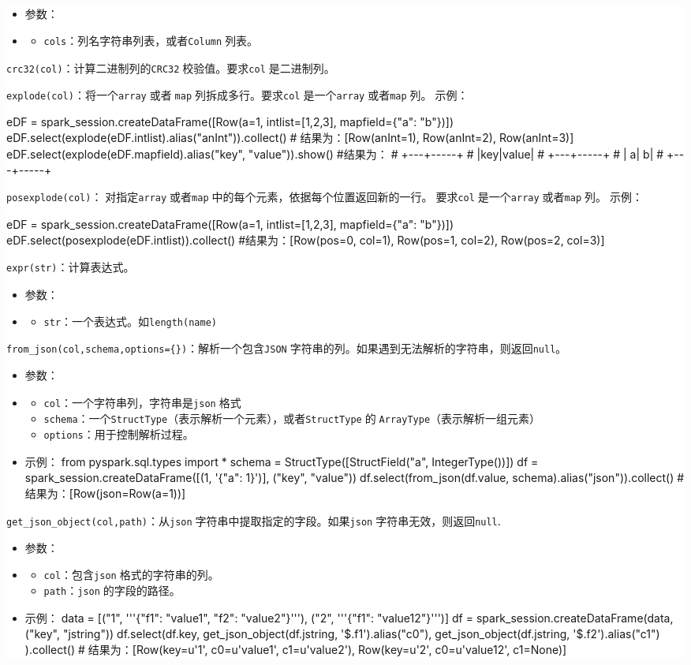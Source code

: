- 参数：

- - `cols`：列名字符串列表，或者`Column` 列表。

`crc32(col)`：计算二进制列的`CRC32` 校验值。要求`col` 是二进制列。

`explode(col)`：将一个`array` 或者 `map` 列拆成多行。要求`col` 是一个`array` 或者`map` 列。
示例：


eDF = spark_session.createDataFrame([Row(a=1, intlist=[1,2,3], mapfield={"a": "b"})])
eDF.select(explode(eDF.intlist).alias("anInt")).collect()
\# 结果为：[Row(anInt=1), Row(anInt=2), Row(anInt=3)]
eDF.select(explode(eDF.mapfield).alias("key", "value")).show()
\#结果为：
\#  +---+-----+
\#  |key|value|
\#  +---+-----+
\#  |  a|    b|
\#  +---+-----+

`posexplode(col)`： 对指定`array` 或者`map` 中的每个元素，依据每个位置返回新的一行。
要求`col` 是一个`array` 或者`map` 列。
示例：

eDF = spark_session.createDataFrame([Row(a=1, intlist=[1,2,3], mapfield={"a": "b"})])
eDF.select(posexplode(eDF.intlist)).collect()
\#结果为：[Row(pos=0, col=1), Row(pos=1, col=2), Row(pos=2, col=3)]

`expr(str)`：计算表达式。

- 参数：

- - `str`：一个表达式。如`length(name)` 

`from_json(col,schema,options={})`：解析一个包含`JSON` 字符串的列。如果遇到无法解析的字符串，则返回`null`。

- 参数：

- - `col`：一个字符串列，字符串是`json` 格式
  - `schema`：一个`StructType`（表示解析一个元素），或者`StructType` 的 `ArrayType`（表示解析一组元素）
  - `options`：用于控制解析过程。

- 示例：
  from pyspark.sql.types import *
  schema = StructType([StructField("a", IntegerType())])
  df = spark_session.createDataFrame([(1, '{"a": 1}')], ("key", "value"))
  df.select(from_json(df.value, schema).alias("json")).collect()
  \#结果为：[Row(json=Row(a=1))]

`get_json_object(col,path)`：从`json` 字符串中提取指定的字段。如果`json` 字符串无效，则返回`null`.

- 参数：

- - `col`：包含`json` 格式的字符串的列。
  - `path`：`json` 的字段的路径。

- 示例：
  data = [("1", '''{"f1": "value1", "f2": "value2"}'''), ("2", '''{"f1": "value12"}''')]
  df = spark_session.createDataFrame(data, ("key", "jstring"))
  df.select(df.key, get_json_object(df.jstring, '$.f1').alias("c0"),  
   get_json_object(df.jstring, '$.f2').alias("c1") ).collect()
  \# 结果为：[Row(key=u'1', c0=u'value1', c1=u'value2'), Row(key=u'2', c0=u'value12', c1=None)]
